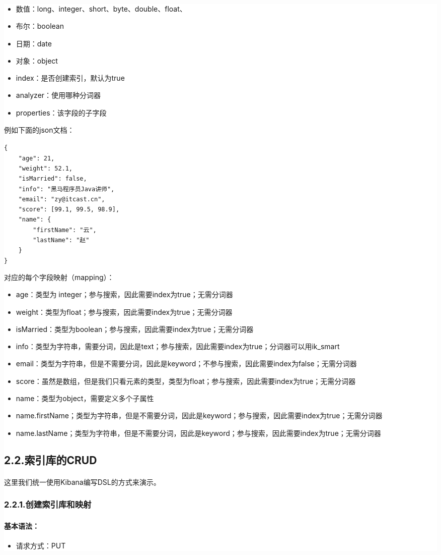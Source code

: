 - 数值：long、integer、short、byte、double、float、

- 布尔：boolean

- 日期：date

- 对象：object

- index：是否创建索引，默认为true

- analyzer：使用哪种分词器

- properties：该字段的子字段

例如下面的json文档：

```
{
    "age": 21,
    "weight": 52.1,
    "isMarried": false,
    "info": "黑马程序员Java讲师",
    "email": "zy@itcast.cn",
    "score": [99.1, 99.5, 98.9],
    "name": {
        "firstName": "云",
        "lastName": "赵"
    }
}
```

对应的每个字段映射（mapping）：

- age：类型为 integer；参与搜索，因此需要index为true；无需分词器

- weight：类型为float；参与搜索，因此需要index为true；无需分词器

- isMarried：类型为boolean；参与搜索，因此需要index为true；无需分词器

- info：类型为字符串，需要分词，因此是text；参与搜索，因此需要index为true；分词器可以用ik_smart

- email：类型为字符串，但是不需要分词，因此是keyword；不参与搜索，因此需要index为false；无需分词器

- score：虽然是数组，但是我们只看元素的类型，类型为float；参与搜索，因此需要index为true；无需分词器

- name：类型为object，需要定义多个子属性

- name.firstName；类型为字符串，但是不需要分词，因此是keyword；参与搜索，因此需要index为true；无需分词器

- name.lastName；类型为字符串，但是不需要分词，因此是keyword；参与搜索，因此需要index为true；无需分词器

## 2.2.索引库的CRUD

这里我们统一使用Kibana编写DSL的方式来演示。

### 2.2.1.创建索引库和映射

#### 基本语法：

- 请求方式：PUT

